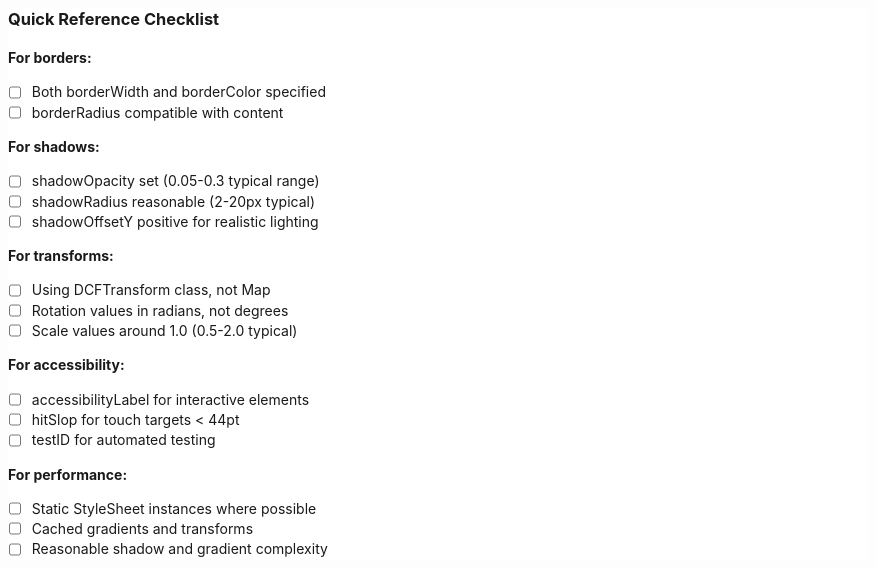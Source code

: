 ### Quick Reference Checklist

**For borders:**
- [ ] Both borderWidth and borderColor specified
- [ ] borderRadius compatible with content

**For shadows:**
- [ ] shadowOpacity set (0.05-0.3 typical range)
- [ ] shadowRadius reasonable (2-20px typical)
- [ ] shadowOffsetY positive for realistic lighting

**For transforms:**
- [ ] Using DCFTransform class, not Map
- [ ] Rotation values in radians, not degrees
- [ ] Scale values around 1.0 (0.5-2.0 typical)

**For accessibility:**
- [ ] accessibilityLabel for interactive elements
- [ ] hitSlop for touch targets < 44pt
- [ ] testID for automated testing

**For performance:**
- [ ] Static StyleSheet instances where possible
- [ ] Cached gradients and transforms
- [ ] Reasonable shadow and gradient complexity
